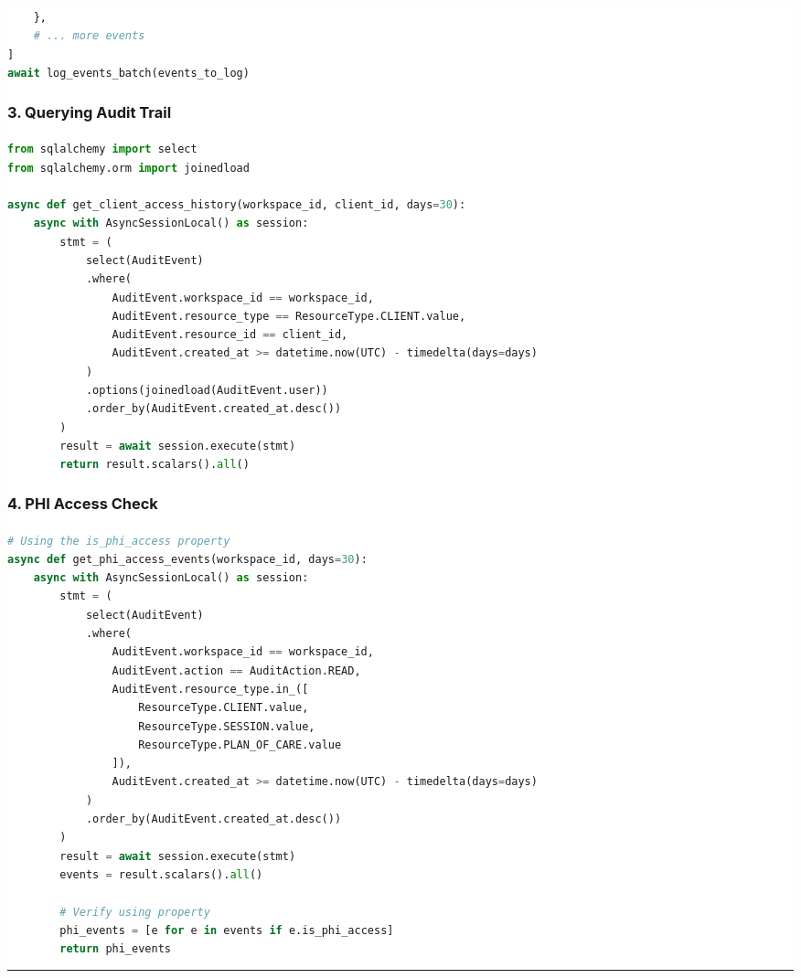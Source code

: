 ```python
    },
    # ... more events
]
await log_events_batch(events_to_log)
```

### 3. Querying Audit Trail

```python
from sqlalchemy import select
from sqlalchemy.orm import joinedload

async def get_client_access_history(workspace_id, client_id, days=30):
    async with AsyncSessionLocal() as session:
        stmt = (
            select(AuditEvent)
            .where(
                AuditEvent.workspace_id == workspace_id,
                AuditEvent.resource_type == ResourceType.CLIENT.value,
                AuditEvent.resource_id == client_id,
                AuditEvent.created_at >= datetime.now(UTC) - timedelta(days=days)
            )
            .options(joinedload(AuditEvent.user))
            .order_by(AuditEvent.created_at.desc())
        )
        result = await session.execute(stmt)
        return result.scalars().all()
```

### 4. PHI Access Check

```python
# Using the is_phi_access property
async def get_phi_access_events(workspace_id, days=30):
    async with AsyncSessionLocal() as session:
        stmt = (
            select(AuditEvent)
            .where(
                AuditEvent.workspace_id == workspace_id,
                AuditEvent.action == AuditAction.READ,
                AuditEvent.resource_type.in_([
                    ResourceType.CLIENT.value,
                    ResourceType.SESSION.value,
                    ResourceType.PLAN_OF_CARE.value
                ]),
                AuditEvent.created_at >= datetime.now(UTC) - timedelta(days=days)
            )
            .order_by(AuditEvent.created_at.desc())
        )
        result = await session.execute(stmt)
        events = result.scalars().all()

        # Verify using property
        phi_events = [e for e in events if e.is_phi_access]
        return phi_events
```

---